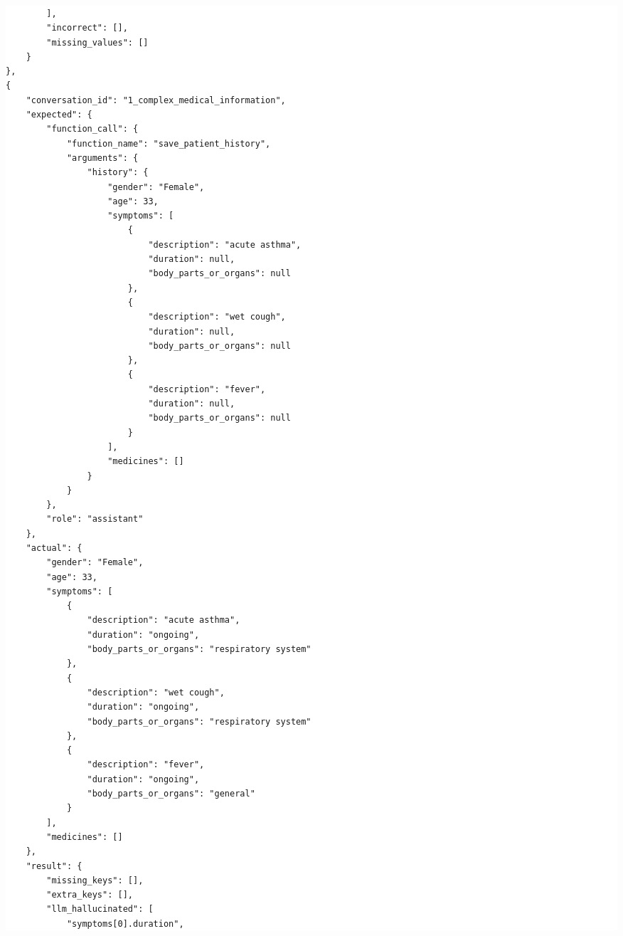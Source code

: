             ],
            "incorrect": [],
            "missing_values": []
        }
    },
    {
        "conversation_id": "1_complex_medical_information",
        "expected": {
            "function_call": {
                "function_name": "save_patient_history",
                "arguments": {
                    "history": {
                        "gender": "Female",
                        "age": 33,
                        "symptoms": [
                            {
                                "description": "acute asthma",
                                "duration": null,
                                "body_parts_or_organs": null
                            },
                            {
                                "description": "wet cough",
                                "duration": null,
                                "body_parts_or_organs": null
                            },
                            {
                                "description": "fever",
                                "duration": null,
                                "body_parts_or_organs": null
                            }
                        ],
                        "medicines": []
                    }
                }
            },
            "role": "assistant"
        },
        "actual": {
            "gender": "Female",
            "age": 33,
            "symptoms": [
                {
                    "description": "acute asthma",
                    "duration": "ongoing",
                    "body_parts_or_organs": "respiratory system"
                },
                {
                    "description": "wet cough",
                    "duration": "ongoing",
                    "body_parts_or_organs": "respiratory system"
                },
                {
                    "description": "fever",
                    "duration": "ongoing",
                    "body_parts_or_organs": "general"
                }
            ],
            "medicines": []
        },
        "result": {
            "missing_keys": [],
            "extra_keys": [],
            "llm_hallucinated": [
                "symptoms[0].duration",